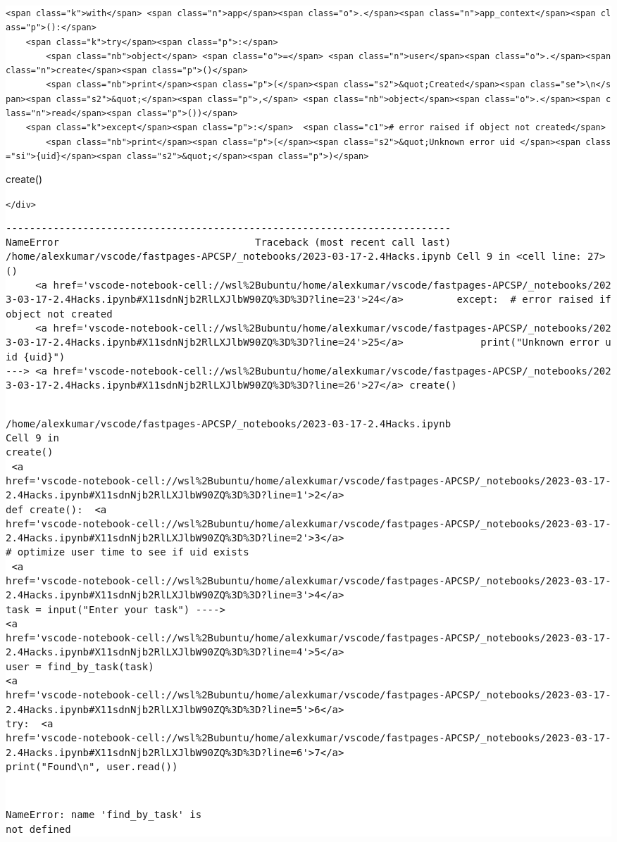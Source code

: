     <span class="k">with</span> <span class="n">app</span><span class="o">.</span><span class="n">app_context</span><span class="p">():</span>
        <span class="k">try</span><span class="p">:</span>
            <span class="nb">object</span> <span class="o">=</span> <span class="n">user</span><span class="o">.</span><span class="n">create</span><span class="p">()</span>
            <span class="nb">print</span><span class="p">(</span><span class="s2">&quot;Created</span><span class="se">\n</span><span class="s2">&quot;</span><span class="p">,</span> <span class="nb">object</span><span class="o">.</span><span class="n">read</span><span class="p">())</span>
        <span class="k">except</span><span class="p">:</span>  <span class="c1"># error raised if object not created</span>
            <span class="nb">print</span><span class="p">(</span><span class="s2">&quot;Unknown error uid </span><span class="si">{uid}</span><span class="s2">&quot;</span><span class="p">)</span>
        
<span class="n">create</span><span class="p">()</span>
</pre></div>

    </div>
</div>
</div>

<div class="output_wrapper">
<div class="output">

<div class="output_area">

<div class="output_subarea output_text output_error">
<pre>
<span class="ansi-red-fg">---------------------------------------------------------------------------</span>
<span class="ansi-red-fg">NameError</span>                                 Traceback (most recent call last)
<span class="ansi-green-intense-fg ansi-bold">/home/alexkumar/vscode/fastpages-APCSP/_notebooks/2023-03-17-2.4Hacks.ipynb Cell 9</span> in <span class="ansi-cyan-fg">&lt;cell line: 27&gt;</span><span class="ansi-blue-fg">()</span>
<span class="ansi-green-intense-fg ansi-bold">     &lt;a href=&#39;vscode-notebook-cell://wsl%2Bubuntu/home/alexkumar/vscode/fastpages-APCSP/_notebooks/2023-03-17-2.4Hacks.ipynb#X11sdnNjb2RlLXJlbW90ZQ%3D%3D?line=23&#39;&gt;24&lt;/a&gt;</span>         except:  # error raised if object not created
<span class="ansi-green-intense-fg ansi-bold">     &lt;a href=&#39;vscode-notebook-cell://wsl%2Bubuntu/home/alexkumar/vscode/fastpages-APCSP/_notebooks/2023-03-17-2.4Hacks.ipynb#X11sdnNjb2RlLXJlbW90ZQ%3D%3D?line=24&#39;&gt;25&lt;/a&gt;</span>             print(&#34;Unknown error uid {uid}&#34;)
<span class="ansi-green-fg">---&gt; &lt;a href=&#39;vscode-notebook-cell://wsl%2Bubuntu/home/alexkumar/vscode/fastpages-APCSP/_notebooks/2023-03-17-2.4Hacks.ipynb#X11sdnNjb2RlLXJlbW90ZQ%3D%3D?line=26&#39;&gt;27&lt;/a&gt;</span> create()

<span class="ansi-green-intense-fg ansi-bold">/home/alexkumar/vscode/fastpages-APCSP/_notebooks/2023-03-17-2.4Hacks.ipynb Cell 9</span> in <span class="ansi-cyan-fg">create</span><span class="ansi-blue-fg">()</span>
<span class="ansi-green-intense-fg ansi-bold">      &lt;a href=&#39;vscode-notebook-cell://wsl%2Bubuntu/home/alexkumar/vscode/fastpages-APCSP/_notebooks/2023-03-17-2.4Hacks.ipynb#X11sdnNjb2RlLXJlbW90ZQ%3D%3D?line=1&#39;&gt;2&lt;/a&gt;</span> def create():
<span class="ansi-green-intense-fg ansi-bold">      &lt;a href=&#39;vscode-notebook-cell://wsl%2Bubuntu/home/alexkumar/vscode/fastpages-APCSP/_notebooks/2023-03-17-2.4Hacks.ipynb#X11sdnNjb2RlLXJlbW90ZQ%3D%3D?line=2&#39;&gt;3&lt;/a&gt;</span>     # optimize user time to see if uid exists
<span class="ansi-green-intense-fg ansi-bold">      &lt;a href=&#39;vscode-notebook-cell://wsl%2Bubuntu/home/alexkumar/vscode/fastpages-APCSP/_notebooks/2023-03-17-2.4Hacks.ipynb#X11sdnNjb2RlLXJlbW90ZQ%3D%3D?line=3&#39;&gt;4&lt;/a&gt;</span>     task = input(&#34;Enter your task&#34;)
<span class="ansi-green-fg">----&gt; &lt;a href=&#39;vscode-notebook-cell://wsl%2Bubuntu/home/alexkumar/vscode/fastpages-APCSP/_notebooks/2023-03-17-2.4Hacks.ipynb#X11sdnNjb2RlLXJlbW90ZQ%3D%3D?line=4&#39;&gt;5&lt;/a&gt;</span>     user = find_by_task(task)
<span class="ansi-green-intense-fg ansi-bold">      &lt;a href=&#39;vscode-notebook-cell://wsl%2Bubuntu/home/alexkumar/vscode/fastpages-APCSP/_notebooks/2023-03-17-2.4Hacks.ipynb#X11sdnNjb2RlLXJlbW90ZQ%3D%3D?line=5&#39;&gt;6&lt;/a&gt;</span>     try:
<span class="ansi-green-intense-fg ansi-bold">      &lt;a href=&#39;vscode-notebook-cell://wsl%2Bubuntu/home/alexkumar/vscode/fastpages-APCSP/_notebooks/2023-03-17-2.4Hacks.ipynb#X11sdnNjb2RlLXJlbW90ZQ%3D%3D?line=6&#39;&gt;7&lt;/a&gt;</span>         print(&#34;Found\n&#34;, user.read())

<span class="ansi-red-fg">NameError</span>: name &#39;find_by_task&#39; is not defined</pre>